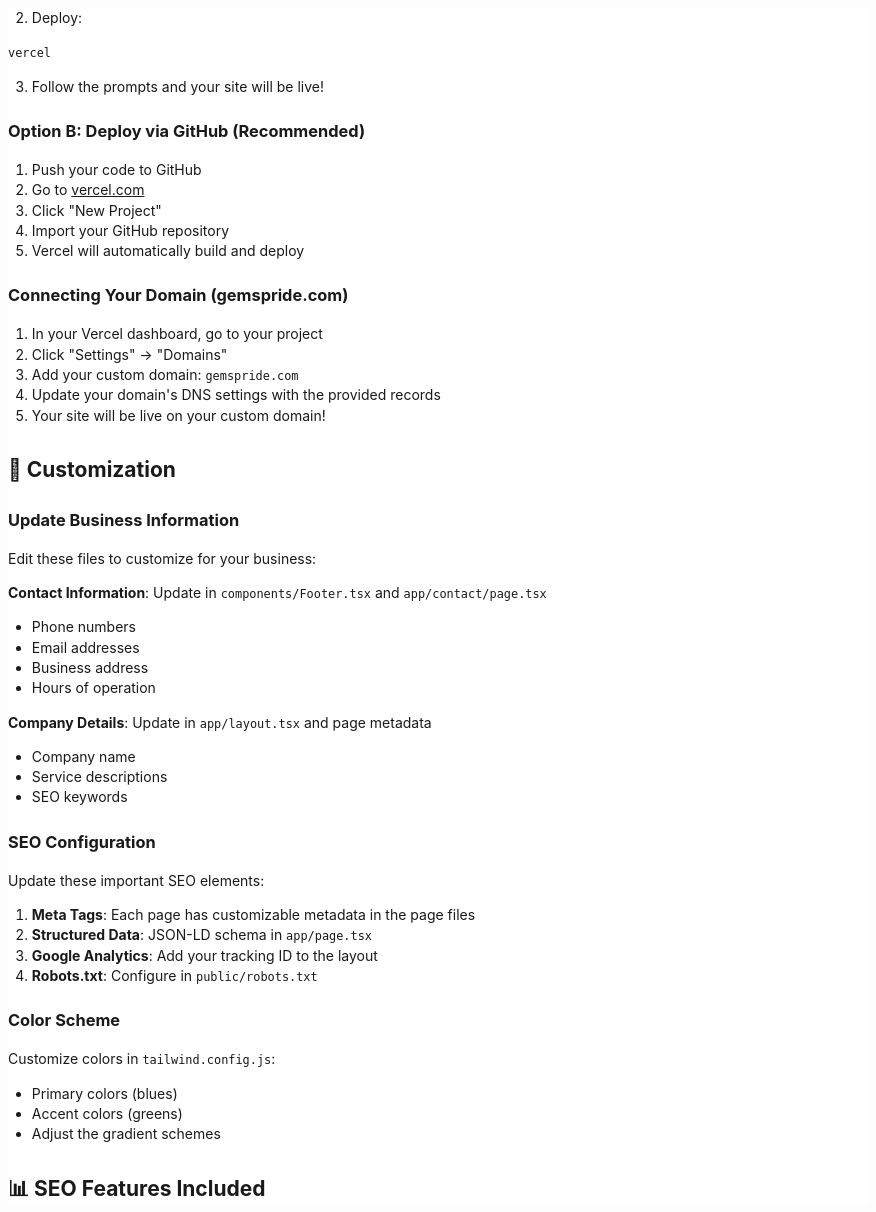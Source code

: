 2. Deploy:
```bash
vercel
```

3. Follow the prompts and your site will be live!

### Option B: Deploy via GitHub (Recommended)
1. Push your code to GitHub
2. Go to [vercel.com](https://vercel.com)
3. Click "New Project"
4. Import your GitHub repository
5. Vercel will automatically build and deploy

### Connecting Your Domain (gemspride.com)
1. In your Vercel dashboard, go to your project
2. Click "Settings" → "Domains"
3. Add your custom domain: `gemspride.com`
4. Update your domain's DNS settings with the provided records
5. Your site will be live on your custom domain!

## 📝 Customization

### Update Business Information
Edit these files to customize for your business:

**Contact Information**: Update in `components/Footer.tsx` and `app/contact/page.tsx`
- Phone numbers
- Email addresses
- Business address
- Hours of operation

**Company Details**: Update in `app/layout.tsx` and page metadata
- Company name
- Service descriptions
- SEO keywords

### SEO Configuration
Update these important SEO elements:

1. **Meta Tags**: Each page has customizable metadata in the page files
2. **Structured Data**: JSON-LD schema in `app/page.tsx`
3. **Google Analytics**: Add your tracking ID to the layout
4. **Robots.txt**: Configure in `public/robots.txt`

### Color Scheme
Customize colors in `tailwind.config.js`:
- Primary colors (blues)
- Accent colors (greens)
- Adjust the gradient schemes

## 📊 SEO Features Included
